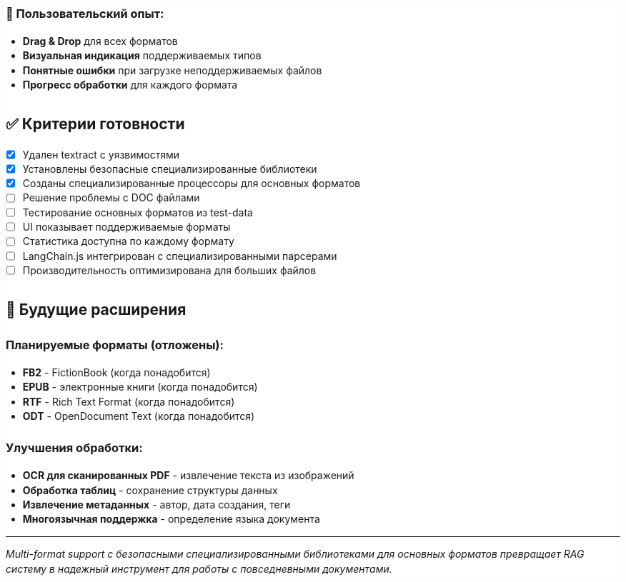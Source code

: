 ### **👤 Пользовательский опыт:**
- **Drag & Drop** для всех форматов
- **Визуальная индикация** поддерживаемых типов
- **Понятные ошибки** при загрузке неподдерживаемых файлов
- **Прогресс обработки** для каждого формата

## ✅ Критерии готовности

- [x] Удален textract с уязвимостями
- [x] Установлены безопасные специализированные библиотеки
- [x] Созданы специализированные процессоры для основных форматов
- [ ] Решение проблемы с DOC файлами
- [ ] Тестирование основных форматов из test-data
- [ ] UI показывает поддерживаемые форматы
- [ ] Статистика доступна по каждому формату
- [ ] LangChain.js интегрирован с специализированными парсерами
- [ ] Производительность оптимизирована для больших файлов

## 🔮 Будущие расширения

### **Планируемые форматы (отложены):**
- **FB2** - FictionBook (когда понадобится)
- **EPUB** - электронные книги (когда понадобится)
- **RTF** - Rich Text Format (когда понадобится)
- **ODT** - OpenDocument Text (когда понадобится)

### **Улучшения обработки:**
- **OCR для сканированных PDF** - извлечение текста из изображений
- **Обработка таблиц** - сохранение структуры данных
- **Извлечение метаданных** - автор, дата создания, теги
- **Многоязычная поддержка** - определение языка документа

---
*Multi-format support с безопасными специализированными библиотеками для основных форматов превращает RAG систему в надежный инструмент для работы с повседневными документами.*
